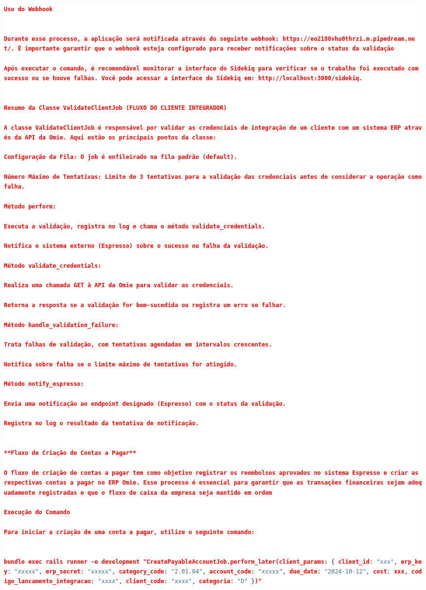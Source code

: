 ```json
Uso do Webhook

 
Durante esse processo, a aplicação será notificada através do seguinte webhook: https://eo2180vhu0thrzi.m.pipedream.net/. É importante garantir que o webhook esteja configurado para receber notificações sobre o status da validação

Após executar o comando, é recomendável monitorar a interface do Sidekiq para verificar se o trabalho foi executado com sucesso ou se houve falhas. Você pode acessar a interface do Sidekiq em: http://localhost:3000/sidekiq.


Resumo da Classe ValidateClientJob (FLUXO DO CLIENTE INTEGRADOR)

A classe ValidateClientJob é responsável por validar as credenciais de integração de um cliente com um sistema ERP através da API da Omie. Aqui estão os principais pontos da classe:

Configuração da Fila: O job é enfileirado na fila padrão (default).

Número Máximo de Tentativas: Limite de 3 tentativas para a validação das credenciais antes de considerar a operação como falha.

Método perform:

Executa a validação, registra no log e chama o método validate_credentials.

Notifica o sistema externo (Espresso) sobre o sucesso ou falha da validação.

Método validate_credentials:

Realiza uma chamada GET à API da Omie para validar as credenciais.

Retorna a resposta se a validação for bem-sucedida ou registra um erro se falhar.

Método handle_validation_failure:

Trata falhas de validação, com tentativas agendadas em intervalos crescentes.

Notifica sobre falha se o limite máximo de tentativas for atingido.

Método notify_espresso:

Envia uma notificação ao endpoint designado (Espresso) com o status da validação.

Registra no log o resultado da tentativa de notificação.


**Fluxo de Criação de Contas a Pagar**

O fluxo de criação de contas a pagar tem como objetivo registrar os reembolsos aprovados no sistema Espresso e criar as respectivas contas a pagar no ERP Omie. Esse processo é essencial para garantir que as transações financeiras sejam adequadamente registradas e que o fluxo de caixa da empresa seja mantido em ordem

Execução do Comando

Para iniciar a criação de uma conta a pagar, utilize o seguinte comando:
  

bundle exec rails runner -e development "CreatePayableAccountJob.perform_later(client_params: { client_id: "xxx", erp_key: "xxxxx", erp_secret: "xxxxx", category_code: "2.01.04", account_code: "xxxxx", due_date: "2024-10-12", cost: xxx, codigo_lancamento_integracao: "xxxx", client_code: "xxxx", categoria: "D" })"
```